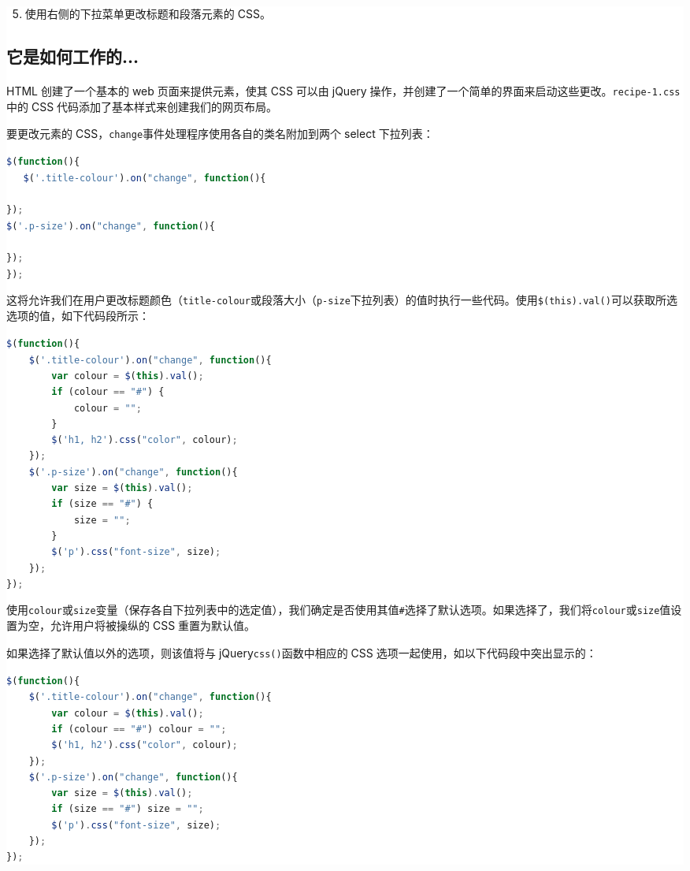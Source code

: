 5.  使用右侧的下拉菜单更改标题和段落元素的 CSS。

## 它是如何工作的…

HTML 创建了一个基本的 web 页面来提供元素，使其 CSS 可以由 jQuery 操作，并创建了一个简单的界面来启动这些更改。`recipe-1.css`中的 CSS 代码添加了基本样式来创建我们的网页布局。

要更改元素的 CSS，`change`事件处理程序使用各自的类名附加到两个 select 下拉列表：

```js
$(function(){
   $('.title-colour').on("change", function(){

});
$('.p-size').on("change", function(){

});
});
```

这将允许我们在用户更改标题颜色（`title-colour`或段落大小（`p-size`下拉列表）的值时执行一些代码。使用`$(this).val()`可以获取所选选项的值，如下代码段所示：

```js
$(function(){
    $('.title-colour').on("change", function(){
        var colour = $(this).val();
        if (colour == "#") {
            colour = "";
        }
        $('h1, h2').css("color", colour);
    });
    $('.p-size').on("change", function(){
        var size = $(this).val();
        if (size == "#") {
            size = "";
        }
        $('p').css("font-size", size);
    });
});
```

使用`colour`或`size`变量（保存各自下拉列表中的选定值），我们确定是否使用其值`#`选择了默认选项。如果选择了，我们将`colour`或`size`值设置为空，允许用户将被操纵的 CSS 重置为默认值。

如果选择了默认值以外的选项，则该值将与 jQuery`css()`函数中相应的 CSS 选项一起使用，如以下代码段中突出显示的：

```js
$(function(){
    $('.title-colour').on("change", function(){
        var colour = $(this).val();
        if (colour == "#") colour = "";
        $('h1, h2').css("color", colour);
    });
    $('.p-size').on("change", function(){
        var size = $(this).val();
        if (size == "#") size = "";
        $('p').css("font-size", size);
    });
});
```
